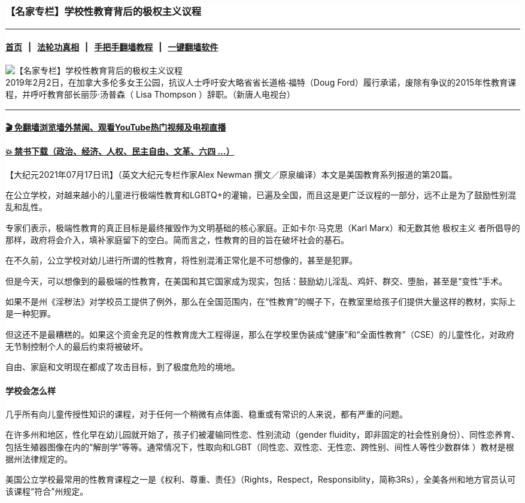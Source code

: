 ### 【名家专栏】学校性教育背后的极权主义议程
------------------------

#### [首页](https://github.com/gfw-breaker/banned-news3/blob/master/README.md) &nbsp;&nbsp;|&nbsp;&nbsp; [法轮功真相](https://github.com/begood0513/basic/blob/master/README.md)  &nbsp;&nbsp;|&nbsp;&nbsp; [手把手翻墙教程](https://github.com/gfw-breaker/guides/wiki)  &nbsp;&nbsp;|&nbsp;&nbsp; [一键翻墙软件](https://github.com/gfw-breaker/nogfw/blob/master/README.md)  



<div><img alt="【名家专栏】学校性教育背后的极权主义议程" class="attachment-djy_600_400 size-djy_600_400 wp-post-image" src="https://i.epochtimes.com/assets/uploads/2021/07/id13095651-2019-02-20-Protest-QueensPark-700x420-600x400.png"/>
<div class="caption">
 2019年2月2日，在加拿大多伦多女王公园，抗议人士呼吁安大略省省长道格‧福特（Doug Ford）履行承诺，废除有争议的2015年性教育课程，并呼吁教育部长丽莎‧汤普森（ Lisa Thompson ）辞职。（新唐人电视台）
</div></div><hr/>

#### [ 🎬  免翻墙浏览墙外禁闻、观看YouTube热门视频及电视直播](https://github.com/gfw-breaker/HelloWorld)

#### [ 💥  禁书下载（政治、经济、人权、民主自由、文革、六四 ...）](https://github.com/gfw-breaker/books/blob/master/README.md)

<div><p>
 【大纪元2021年07月17日讯】（英文大纪元专栏作家Alex Newman 撰文／原泉编译）本文是美国教育系列报道的第20篇。
</p>
<p>
 在公立学校，对越来越小的儿童进行极端性教育和LGBTQ+的灌输，已遍及全国，而且这是更广泛议程的一部分，远不止是为了鼓励性别混乱和乱性。
</p>
<p>
 专家们表示，极端性教育的真正目标是最终摧毁作为文明基础的核心家庭。正如卡尔‧马克思（Karl Marx）和无数其他
 <ok href="https://www.epochtimes.com/gb/tag/%E6%9E%81%E6%9D%83%E4%B8%BB%E4%B9%89.html">
  极权主义
 </ok>
 者所倡导的那样，政府将会介入，填补家庭留下的空白。简而言之，性教育的目的旨在破坏社会的基石。
</p>
<p>
 在不久前，公立学校对幼儿进行所谓的性教育，将性别混淆正常化是不可想像的，甚至是犯罪。
</p>
<p>
 但是今天，可以想像到的最极端的性教育，在美国和其它国家成为现实，包括：鼓励幼儿淫乱、鸡奸、群交、堕胎，甚至是“变性”手术。
</p>
<p>
 如果不是州《淫秽法》对学校员工提供了例外，那么在全国范围内，在“性教育”的幌子下，在教室里给孩子们提供大量这样的教材，实际上是一种犯罪。
</p>
<p>
 但这还不是最糟糕的。如果这个资金充足的性教育庞大工程得逞，那么在学校里伪装成“健康”和“全面性教育”（CSE）的儿童性化，对政府无节制控制个人的最后约束将被破坏。
</p>
<p>
 自由、家庭和文明现在都成了攻击目标，到了极度危险的境地。
</p>
<h4>
 学校会怎么样
</h4>
<p>
 几乎所有向儿童传授性知识的课程，对于任何一个稍微有点体面、稳重或有常识的人来说，都有严重的问题。
</p>
<p>
 在许多州和地区，性化早在幼儿园就开始了，孩子们被灌输同性恋、性别流动（gender fluidity，即非固定的社会性别身份）、同性恋养育、包括生殖器图像在内的“解剖学”等等。通常情况下，性取向和LGBT（同性恋、双性恋、无性恋、跨性别、间性人等性少数群体 ）教材是根据州法律规定的。
</p>
<p>
 美国公立学校最常用的性教育课程之一是《权利、尊重、责任》（Rights，Respect，Responsiblity，简称3Rs），全美各州和地方官员认可该课程“符合”州规定。